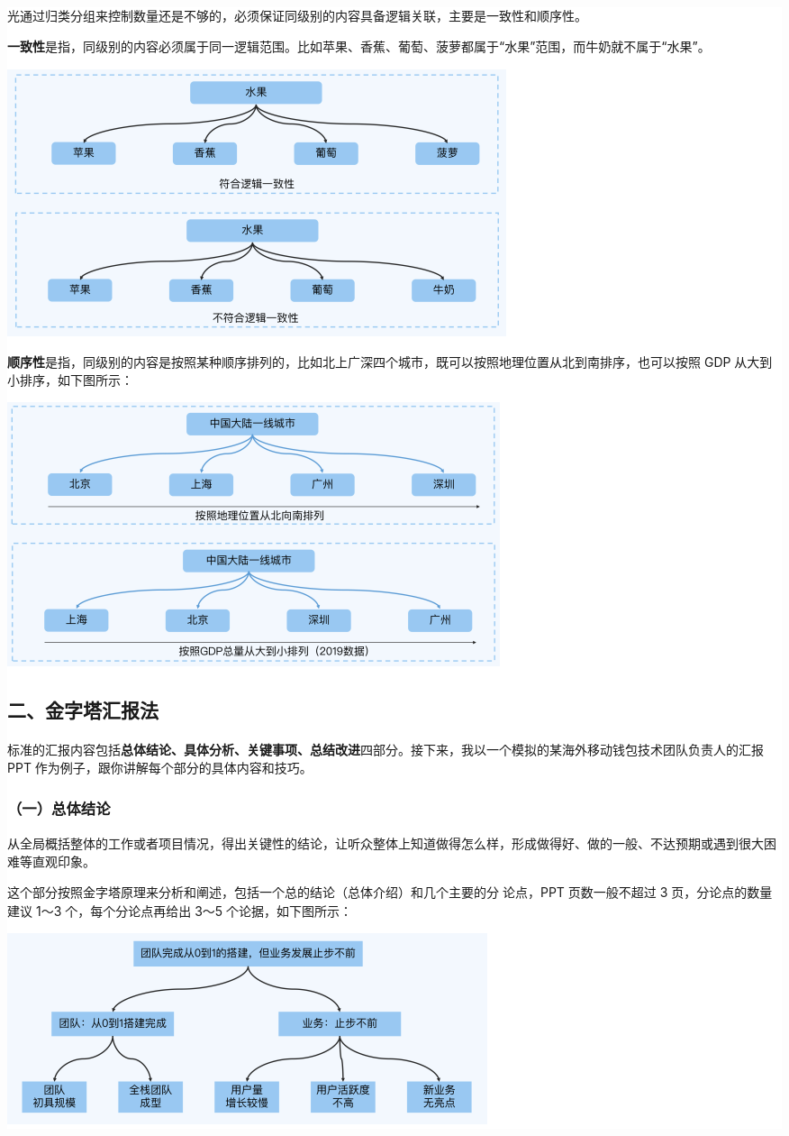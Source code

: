 光通过归类分组来控制数量还是不够的，必须保证同级别的内容具备逻辑关联，主要是一致性和顺序性。

**一致性**是指，同级别的内容必须属于同一逻辑范围。比如苹果、香蕉、葡萄、菠萝都属于“水果”范围，而牛奶就不属于“水果”。

![image-20230416111304080](29%E9%87%91%E5%AD%97%E5%A1%94%E6%B1%87%E6%8A%A5%E6%B3%95%EF%BC%9A%E6%80%8E%E4%B9%88%E6%B1%87%E6%8A%A5%E6%89%8D%E8%83%BD%E8%AE%A9%E9%A2%86%E5%AF%BC%E8%AE%A4%E5%8F%AF%E4%BD%A0%E7%9A%84%E6%88%90%E6%9E%9C%EF%BC%9F.resource/image-20230416111304080.png)

**顺序性**是指，同级别的内容是按照某种顺序排列的，比如北上广深四个城市，既可以按照地理位置从北到南排序，也可以按照 GDP 从大到小排序，如下图所示：

![image-20230416111316676](29%E9%87%91%E5%AD%97%E5%A1%94%E6%B1%87%E6%8A%A5%E6%B3%95%EF%BC%9A%E6%80%8E%E4%B9%88%E6%B1%87%E6%8A%A5%E6%89%8D%E8%83%BD%E8%AE%A9%E9%A2%86%E5%AF%BC%E8%AE%A4%E5%8F%AF%E4%BD%A0%E7%9A%84%E6%88%90%E6%9E%9C%EF%BC%9F.resource/image-20230416111316676.png)

## 二、金字塔汇报法

标准的汇报内容包括**总体结论、具体分析、关键事项、总结改进**四部分。接下来，我以一个模拟的某海外移动钱包技术团队负责人的汇报 PPT 作为例子，跟你讲解每个部分的具体内容和技巧。

### （一）总体结论

从全局概括整体的工作或者项目情况，得出关键性的结论，让听众整体上知道做得怎么样，形成做得好、做的一般、不达预期或遇到很大困难等直观印象。

这个部分按照金字塔原理来分析和阐述，包括一个总的结论（总体介绍）和几个主要的分 论点，PPT 页数一般不超过 3 页，分论点的数量建议 1～3 个，每个分论点再给出 3～5 个论据，如下图所示：

![image-20230416111633686](29%E9%87%91%E5%AD%97%E5%A1%94%E6%B1%87%E6%8A%A5%E6%B3%95%EF%BC%9A%E6%80%8E%E4%B9%88%E6%B1%87%E6%8A%A5%E6%89%8D%E8%83%BD%E8%AE%A9%E9%A2%86%E5%AF%BC%E8%AE%A4%E5%8F%AF%E4%BD%A0%E7%9A%84%E6%88%90%E6%9E%9C%EF%BC%9F.resource/image-20230416111633686.png)
